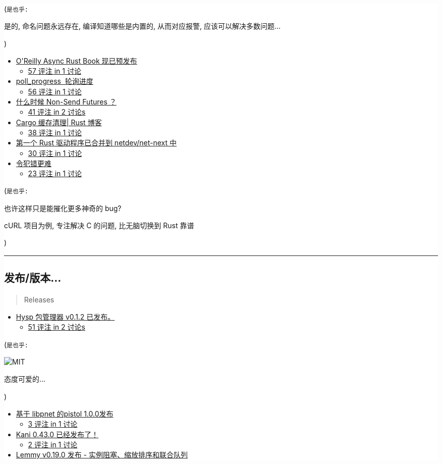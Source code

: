 (`是也乎:`

是的, 命名问题永远存在,
编译知道哪些是内置的, 从而对应报警, 应该可以解决多数问题...

)

- [O'Reilly Async Rust Book  现已预发布](https://www.oreilly.com/library/view/async-rust/9781098149086/)
    + [57 评注 in 1 讨论](https://discu.eu/q/https://www.oreilly.com/library/view/async-rust/9781098149086/)
- [poll_progress  轮询进度](https://without.boats/blog/poll-progress/)
    - [56 评注 in 1 讨论](https://discu.eu/q/https://without.boats/blog/poll-progress/)
- [什么时候 Non-Send Futures ？](https://matklad.github.io/2023/12/10/nsfw.html)
    + [41 评注 in 2 讨论s](https://discu.eu/q/https://matklad.github.io/2023/12/10/nsfw.html)
- [Cargo 缓存清理| Rust 博客](https://blog.rust-lang.org/2023/12/11/cargo-cache-cleaning.html)
    + [38 评注 in 1 讨论](https://discu.eu/q/https://blog.rust-lang.org/2023/12/11/cargo-cache-cleaning.html)
- [第一个 Rust 驱动程序已合并到 netdev/net-next 中](https://git.kernel.org/pub/scm/linux/kernel/git/netdev/net-next.git/commit/?id=cbe0e415089636170aa6eb540ca4af5dc9842a60)
    + [30 评注 in 1 讨论](https://discu.eu/q/https://git.kernel.org/pub/scm/linux/kernel/git/netdev/net-next.git/commit/?id=cbe0e415089636170aa6eb540ca4af5dc9842a60)
- [令犯错更难](https://daniel.haxx.se/blog/2023/12/13/making-it-harder-to-do-wrong/)
    + [23 评注 in 1 讨论](https://discu.eu/q/https://daniel.haxx.se/blog/2023/12/13/making-it-harder-to-do-wrong/)

(`是也乎:`

也许这样只是能摧化更多神奇的 bug?

cURL 项目为例, 专注解决 C 的问题, 比无脑切换到 Rust 靠谱

)



-----------------------------------------
## 发布/版本...
> Releases


- [Hysp  包管理器 v0.1.2 已发布。](https://github.com/pwnwriter/hysp)
    + [51 评注 in 2 讨论s](https://discu.eu/q/https://github.com/pwnwriter/hysp)

(`是也乎:`

![MIT](https://ipic.zoomquiet.top/2023-12-18-zshot%202023-12-18%2010.56.59.jpg)

态度可爱的...

)

- [基于 libpnet 的pistol 1.0.0发布](https://github.com/rikonaka/pistol-rs/)
    + [3 评注 in 1 讨论](https://discu.eu/q/https://github.com/rikonaka/pistol-rs/)
- [Kani 0.43.0  已经发布了！](https://github.com/model-checking/kani/releases/tag/kani-0.43.0)
    + [2 评注 in 1 讨论](https://discu.eu/q/https://github.com/model-checking/kani/releases/tag/kani-0.43.0)
- [Lemmy v0.19.0 发布 - 实例阻塞、缩放排序和联合队列](https://join-lemmy.org/news/2023-12-15_-_Lemmy_Release_v0.19.0_-_Instance_blocking,_Scaled_sort,_and_Federation_Queue)
